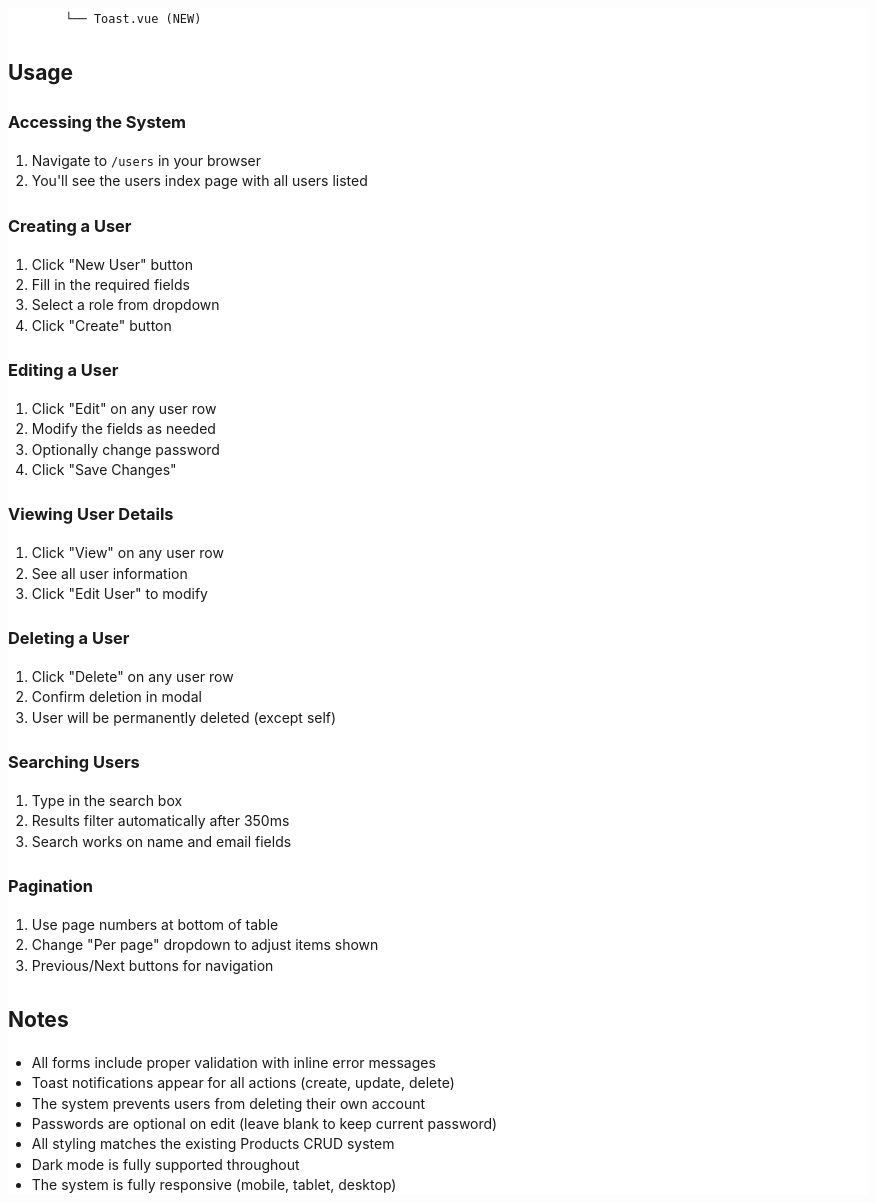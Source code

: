 ```
        └── Toast.vue (NEW)
```

## Usage

### Accessing the System
1. Navigate to `/users` in your browser
2. You'll see the users index page with all users listed

### Creating a User
1. Click "New User" button
2. Fill in the required fields
3. Select a role from dropdown
4. Click "Create" button

### Editing a User
1. Click "Edit" on any user row
2. Modify the fields as needed
3. Optionally change password
4. Click "Save Changes"

### Viewing User Details
1. Click "View" on any user row
2. See all user information
3. Click "Edit User" to modify

### Deleting a User
1. Click "Delete" on any user row
2. Confirm deletion in modal
3. User will be permanently deleted (except self)

### Searching Users
1. Type in the search box
2. Results filter automatically after 350ms
3. Search works on name and email fields

### Pagination
1. Use page numbers at bottom of table
2. Change "Per page" dropdown to adjust items shown
3. Previous/Next buttons for navigation

## Notes

- All forms include proper validation with inline error messages
- Toast notifications appear for all actions (create, update, delete)
- The system prevents users from deleting their own account
- Passwords are optional on edit (leave blank to keep current password)
- All styling matches the existing Products CRUD system
- Dark mode is fully supported throughout
- The system is fully responsive (mobile, tablet, desktop)
